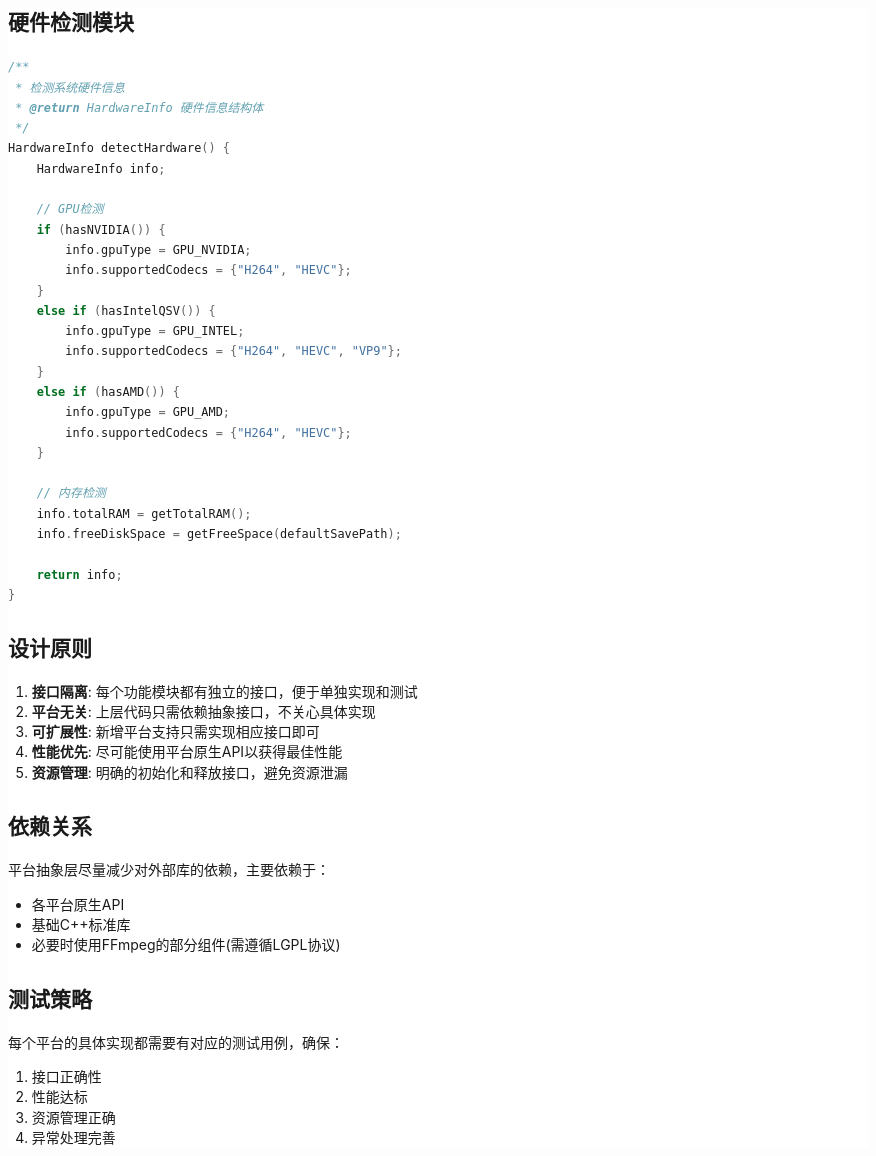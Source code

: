 ## 硬件检测模块

```cpp
/**
 * 检测系统硬件信息
 * @return HardwareInfo 硬件信息结构体
 */
HardwareInfo detectHardware() {
    HardwareInfo info;
    
    // GPU检测
    if (hasNVIDIA()) {
        info.gpuType = GPU_NVIDIA;
        info.supportedCodecs = {"H264", "HEVC"};
    }
    else if (hasIntelQSV()) {
        info.gpuType = GPU_INTEL;
        info.supportedCodecs = {"H264", "HEVC", "VP9"};
    }
    else if (hasAMD()) {
        info.gpuType = GPU_AMD;
        info.supportedCodecs = {"H264", "HEVC"};
    }
    
    // 内存检测
    info.totalRAM = getTotalRAM();
    info.freeDiskSpace = getFreeSpace(defaultSavePath);
    
    return info;
}
```

## 设计原则

1. **接口隔离**: 每个功能模块都有独立的接口，便于单独实现和测试
2. **平台无关**: 上层代码只需依赖抽象接口，不关心具体实现
3. **可扩展性**: 新增平台支持只需实现相应接口即可
4. **性能优先**: 尽可能使用平台原生API以获得最佳性能
5. **资源管理**: 明确的初始化和释放接口，避免资源泄漏

## 依赖关系

平台抽象层尽量减少对外部库的依赖，主要依赖于：
- 各平台原生API
- 基础C++标准库
- 必要时使用FFmpeg的部分组件(需遵循LGPL协议)

## 测试策略

每个平台的具体实现都需要有对应的测试用例，确保：
1. 接口正确性
2. 性能达标
3. 资源管理正确
4. 异常处理完善